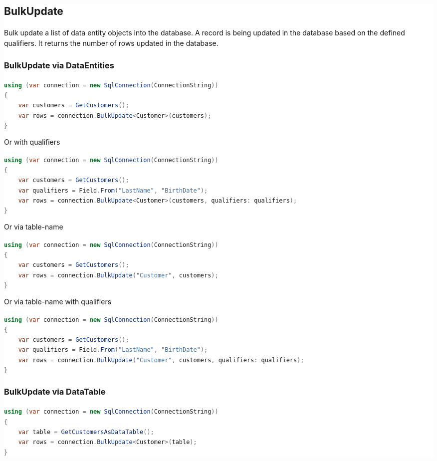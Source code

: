 ## BulkUpdate

Bulk update a list of data entity objects into the database. A record is being updated in the database based on the defined qualifiers. It returns the number of rows updated in the database.

### BulkUpdate via DataEntities

```csharp
using (var connection = new SqlConnection(ConnectionString))
{
	var customers = GetCustomers();
	var rows = connection.BulkUpdate<Customer>(customers);
}
```

Or with qualifiers

```csharp
using (var connection = new SqlConnection(ConnectionString))
{
	var customers = GetCustomers();
	var qualifiers = Field.From("LastName", "BirthDate");
	var rows = connection.BulkUpdate<Customer>(customers, qualifiers: qualifiers);
}
```

Or via table-name

```csharp
using (var connection = new SqlConnection(ConnectionString))
{
	var customers = GetCustomers();
	var rows = connection.BulkUpdate("Customer", customers);
}
```

Or via table-name with qualifiers

```csharp
using (var connection = new SqlConnection(ConnectionString))
{
	var customers = GetCustomers();
	var qualifiers = Field.From("LastName", "BirthDate");
	var rows = connection.BulkUpdate("Customer", customers, qualifiers: qualifiers);
}
```

### BulkUpdate via DataTable

```csharp
using (var connection = new SqlConnection(ConnectionString))
{
	var table = GetCustomersAsDataTable();
	var rows = connection.BulkUpdate<Customer>(table);
}
```

